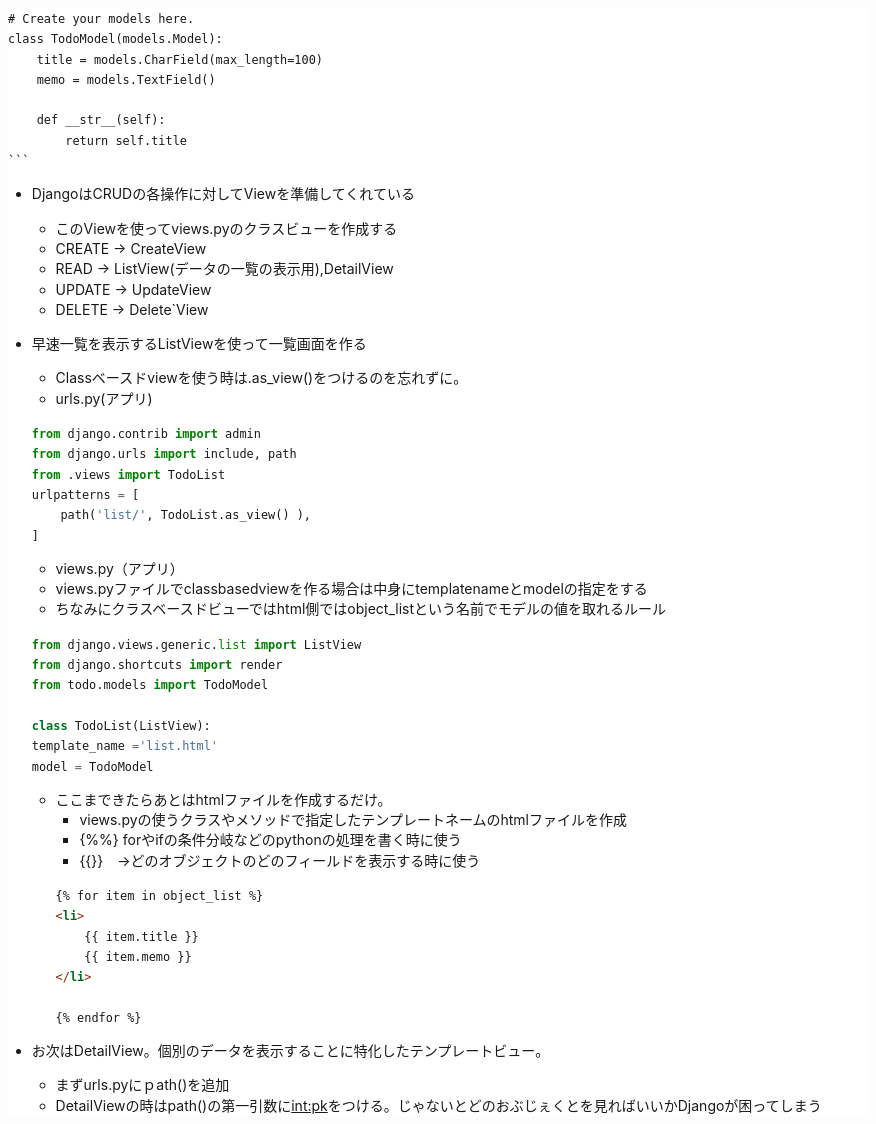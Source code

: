     # Create your models here.
    class TodoModel(models.Model):
        title = models.CharField(max_length=100)
        memo = models.TextField()

        def __str__(self):
            return self.title
    ```

- DjangoはCRUDの各操作に対してViewを準備してくれている
    - このViewを使ってviews.pyのクラスビューを作成する
    - CREATE → CreateView
    - READ → ListView(データの一覧の表示用),DetailView
    - UPDATE → UpdateView
    - DELETE → Delete`View

- 早速一覧を表示するListViewを使って一覧画面を作る
    - Classベースドviewを使う時は.as_view()をつけるのを忘れずに。
    - urls.py(アプリ)
    ```py
    from django.contrib import admin
    from django.urls import include, path
    from .views import TodoList
    urlpatterns = [
        path('list/', TodoList.as_view() ),
    ]
    ```

    - views.py（アプリ）
    - views.pyファイルでclassbasedviewを作る場合は中身にtemplatenameとmodelの指定をする
    - ちなみにクラスベースドビューではhtml側ではobject_listという名前でモデルの値を取れるルール
    ```py
    from django.views.generic.list import ListView
    from django.shortcuts import render
    from todo.models import TodoModel

    class TodoList(ListView):
    template_name ='list.html'
    model = TodoModel
    ```
    - ここまできたらあとはhtmlファイルを作成するだけ。
        - views.pyの使うクラスやメソッドで指定したテンプレートネームのhtmlファイルを作成
        - {%%} forやifの条件分岐などのpythonの処理を書く時に使う
        - {{}}　→どのオブジェクトのどのフィールドを表示する時に使う
        ```html
        {% for item in object_list %}
        <li>
            {{ item.title }}
            {{ item.memo }}
        </li>

        {% endfor %}
        ```
- お次はDetailView。個別のデータを表示することに特化したテンプレートビュー。
    - まずurls.pyにｐath()を追加
    - DetailViewの時はpath()の第一引数に<int:pk>をつける。じゃないとどのおぶじぇくとを見ればいいかDjangoが困ってしまう
    ```py
